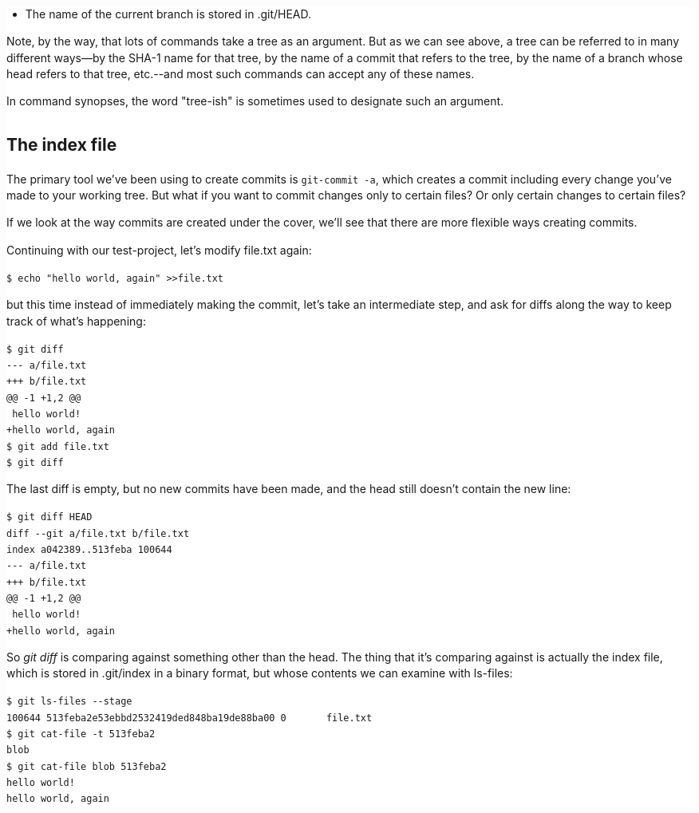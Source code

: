 - The name of the current branch is stored in .git/HEAD.

Note, by the way, that lots of commands take a tree as an argument. But as we can see above, a tree can be referred to in many different ways—​by the SHA-1 name for that tree, by the name of a commit that refers to the tree, by the name of a branch whose head refers to that tree, etc.--and most such commands can accept any of these names.

In command synopses, the word "tree-ish" is sometimes used to designate such an argument.

## The index file

The primary tool we’ve been using to create commits is `git-commit -a`, which creates a commit including every change you’ve made to your working tree. But what if you want to commit changes only to certain files? Or only certain changes to certain files?

If we look at the way commits are created under the cover, we’ll see that there are more flexible ways creating commits.

Continuing with our test-project, let’s modify file.txt again:

    $ echo "hello world, again" >>file.txt

but this time instead of immediately making the commit, let’s take an intermediate step, and ask for diffs along the way to keep track of what’s happening:

    $ git diff
    --- a/file.txt
    +++ b/file.txt
    @@ -1 +1,2 @@
     hello world!
    +hello world, again
    $ git add file.txt
    $ git diff

The last diff is empty, but no new commits have been made, and the head still doesn’t contain the new line:

    $ git diff HEAD
    diff --git a/file.txt b/file.txt
    index a042389..513feba 100644
    --- a/file.txt
    +++ b/file.txt
    @@ -1 +1,2 @@
     hello world!
    +hello world, again

So _git diff_ is comparing against something other than the head. The thing that it’s comparing against is actually the index file, which is stored in .git/index in a binary format, but whose contents we can examine with ls-files:

    $ git ls-files --stage
    100644 513feba2e53ebbd2532419ded848ba19de88ba00 0       file.txt
    $ git cat-file -t 513feba2
    blob
    $ git cat-file blob 513feba2
    hello world!
    hello world, again
